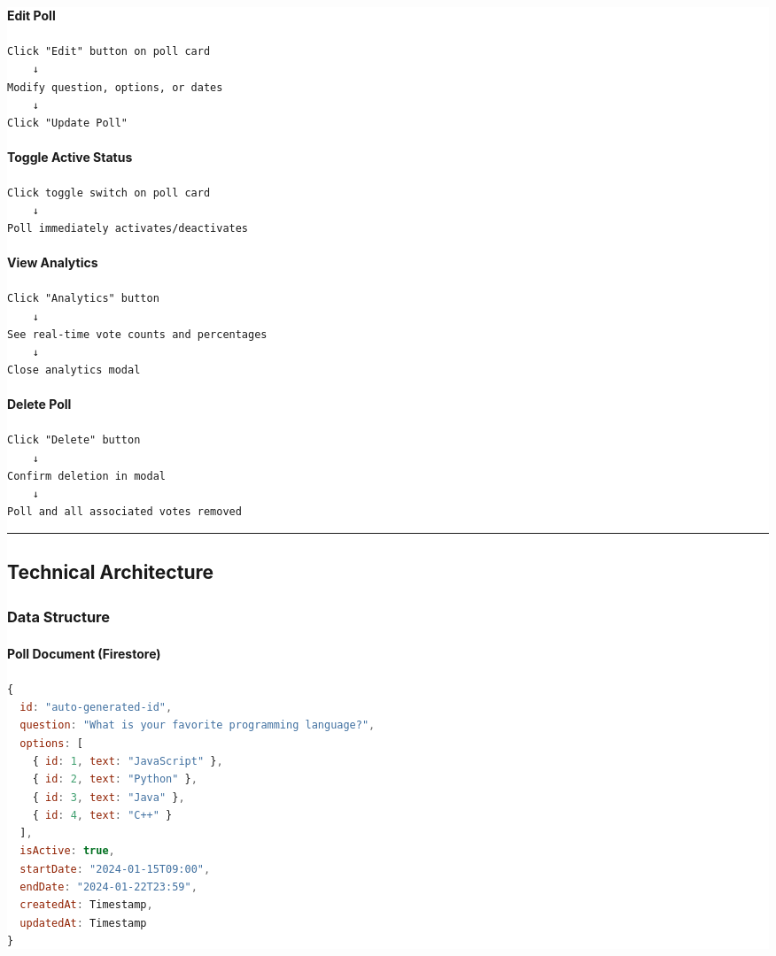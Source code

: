 #### Edit Poll
```
Click "Edit" button on poll card
    ↓
Modify question, options, or dates
    ↓
Click "Update Poll"
```

#### Toggle Active Status
```
Click toggle switch on poll card
    ↓
Poll immediately activates/deactivates
```

#### View Analytics
```
Click "Analytics" button
    ↓
See real-time vote counts and percentages
    ↓
Close analytics modal
```

#### Delete Poll
```
Click "Delete" button
    ↓
Confirm deletion in modal
    ↓
Poll and all associated votes removed
```

---

## Technical Architecture

### Data Structure

#### Poll Document (Firestore)
```javascript
{
  id: "auto-generated-id",
  question: "What is your favorite programming language?",
  options: [
    { id: 1, text: "JavaScript" },
    { id: 2, text: "Python" },
    { id: 3, text: "Java" },
    { id: 4, text: "C++" }
  ],
  isActive: true,
  startDate: "2024-01-15T09:00",
  endDate: "2024-01-22T23:59",
  createdAt: Timestamp,
  updatedAt: Timestamp
}
```
